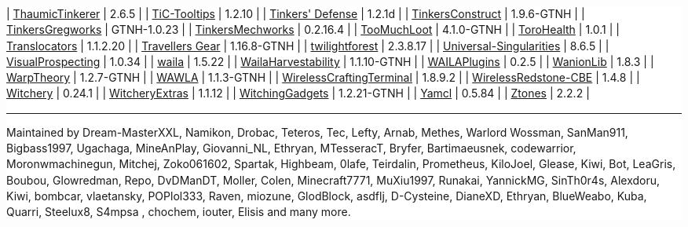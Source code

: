 | [ThaumicTinkerer](https://github.com/GTNewHorizons/ThaumicTinkerer) | 2.6.5 |
| [TiC-Tooltips](https://github.com/GTNewHorizons/TiC-Tooltips) | 1.2.10 |
| [Tinkers' Defense](https://www.curseforge.com/minecraft/mc-mods/compendium) | 1.2.1d |
| [TinkersConstruct](https://github.com/GTNewHorizons/TinkersConstruct) | 1.9.6-GTNH |
| [TinkersGregworks](https://github.com/GTNewHorizons/TinkersGregworks) | GTNH-1.0.23 |
| [TinkersMechworks](https://github.com/GTNewHorizons/TinkersMechworks) | 0.2.16.4 |
| [TooMuchLoot](https://github.com/GTNewHorizons/TooMuchLoot) | 4.1.0-GTNH |
| [ToroHealth](https://github.com/GTNewHorizons/ToroHealth) | 1.0.1 |
| [Translocators](https://github.com/GTNewHorizons/Translocators) | 1.1.2.20 |
| [Travellers Gear](https://www.curseforge.com/minecraft/mc-mods/travellers-gear) | 1.16.8-GTNH |
| [twilightforest](https://github.com/GTNewHorizons/twilightforest) | 2.3.8.17 |
| [Universal-Singularities](https://github.com/GTNewHorizons/Universal-Singularities) | 8.6.5 |
| [VisualProspecting](https://github.com/GTNewHorizons/VisualProspecting) | 1.0.34 |
| [waila](https://github.com/GTNewHorizons/waila) | 1.5.22 |
| [WailaHarvestability](https://github.com/GTNewHorizons/WailaHarvestability) | 1.1.10-GTNH |
| [WAILAPlugins](https://github.com/GTNewHorizons/WAILAPlugins) | 0.2.5 |
| [WanionLib](https://github.com/GTNewHorizons/WanionLib) | 1.8.3 |
| [WarpTheory](https://github.com/GTNewHorizons/WarpTheory) | 1.2.7-GTNH |
| [WAWLA](https://github.com/GTNewHorizons/WAWLA) | 1.1.3-GTNH |
| [WirelessCraftingTerminal](https://github.com/GTNewHorizons/WirelessCraftingTerminal) | 1.8.9.2 |
| [WirelessRedstone-CBE](https://github.com/GTNewHorizons/WirelessRedstone-CBE) | 1.4.8 |
| [Witchery](https://www.curseforge.com/minecraft/mc-mods/witchery) | 0.24.1 |
| [WitcheryExtras](https://github.com/GTNewHorizons/WitcheryExtras) | 1.1.12 |
| [WitchingGadgets](https://github.com/GTNewHorizons/WitchingGadgets) | 1.2.21-GTNH |
| [Yamcl](https://github.com/GTNewHorizons/Yamcl) | 0.5.84 |
| [Ztones](https://www.curseforge.com/minecraft/mc-mods/ztones) | 2.2.2 |

---

Maintained by Dream-MasterXXL, Namikon, Drobac, Teteros, Tec, Lefty, Arnab, Methes, Warlord Wossman, SanMan911, Bigbass1997, Ugachaga, MineAnPlay, Giovanni_NL, Ethryan, MTesseracT, Bryfer, Bartimaeusnek, codewarrior, Moronwmachinegun, Mitchej, Zoko061602, Spartak, Highbeam, 0lafe, Teirdalin, Prometheus, KiloJoel, Glease, Kiwi, Bot, LeaGris, Boubou, Glowredman, Repo, DvDManDT, Moller, Colen, Minecraft7771, MuXiu1997, Runakai, YannickMG, SinTh0r4s, Alexdoru, Kiwi, bombcar, vlaetansky, POPlol333, Raven, miozune, GlodBlock, asdflj, D-Cysteine, DianeXD, Ethryan, BlueWeabo, Kuba, Quarri, Steelux8, S4mpsa , chochem, iouter, Elisis and many more.